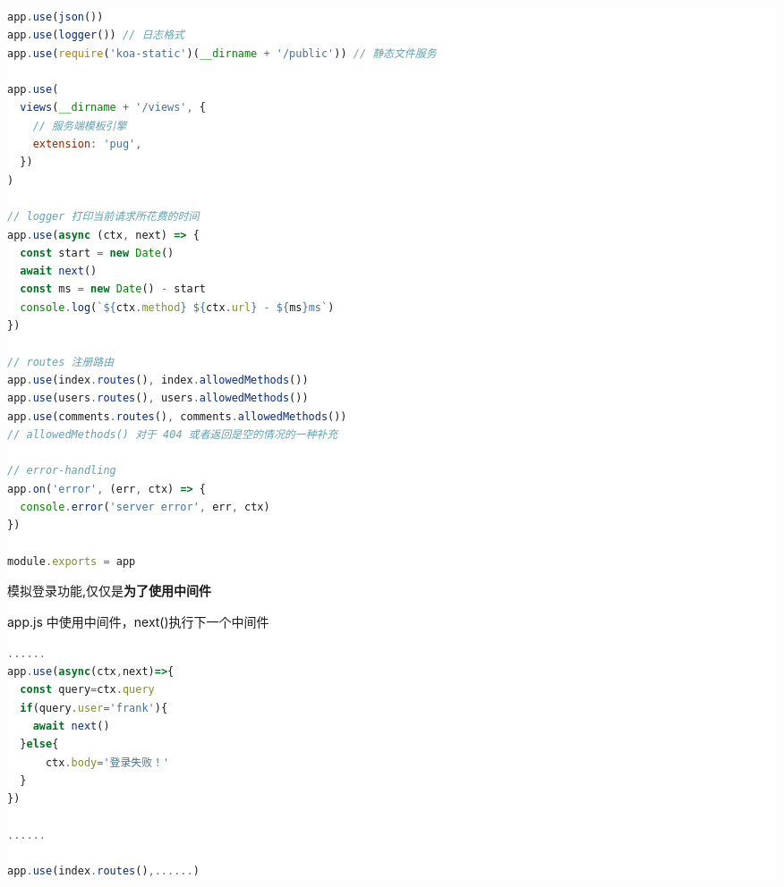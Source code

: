 ```js
app.use(json())
app.use(logger()) // 日志格式
app.use(require('koa-static')(__dirname + '/public')) // 静态文件服务

app.use(
  views(__dirname + '/views', {
    // 服务端模板引擎
    extension: 'pug',
  })
)

// logger 打印当前请求所花费的时间
app.use(async (ctx, next) => {
  const start = new Date()
  await next()
  const ms = new Date() - start
  console.log(`${ctx.method} ${ctx.url} - ${ms}ms`)
})

// routes 注册路由
app.use(index.routes(), index.allowedMethods())
app.use(users.routes(), users.allowedMethods())
app.use(comments.routes(), comments.allowedMethods())
// allowedMethods() 对于 404 或者返回是空的情况的一种补充

// error-handling
app.on('error', (err, ctx) => {
  console.error('server error', err, ctx)
})

module.exports = app
```

模拟登录功能,仅仅是**为了使用中间件**

app.js 中使用中间件，next()执行下一个中间件

```js
......
app.use(async(ctx,next)=>{
  const query=ctx.query
  if(query.user='frank'){
    await next()
  }else{
      ctx.body='登录失败！'
  }
})

......

app.use(index.routes(),......)

```
